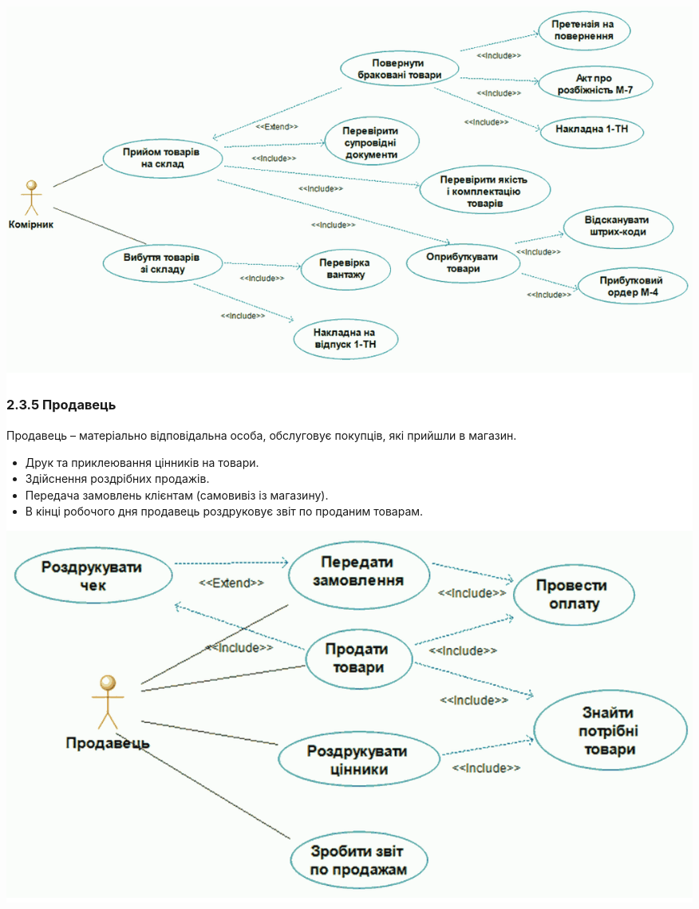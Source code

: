 ![](/img/use-case/storekeeper.png)

### 2.3.5 Продавець

Продавець – матеріально відповідальна особа, обслуговує покупців, які прийшли в магазин.

- Друк та приклеювання цінників на товари.
- Здійснення роздрібних продажів.
- Передача замовлень клієнтам (самовивіз із магазину).
- В кінці робочого дня продавець роздруковує звіт по проданим товарам.

![](/img/use-case/salesman.png)

